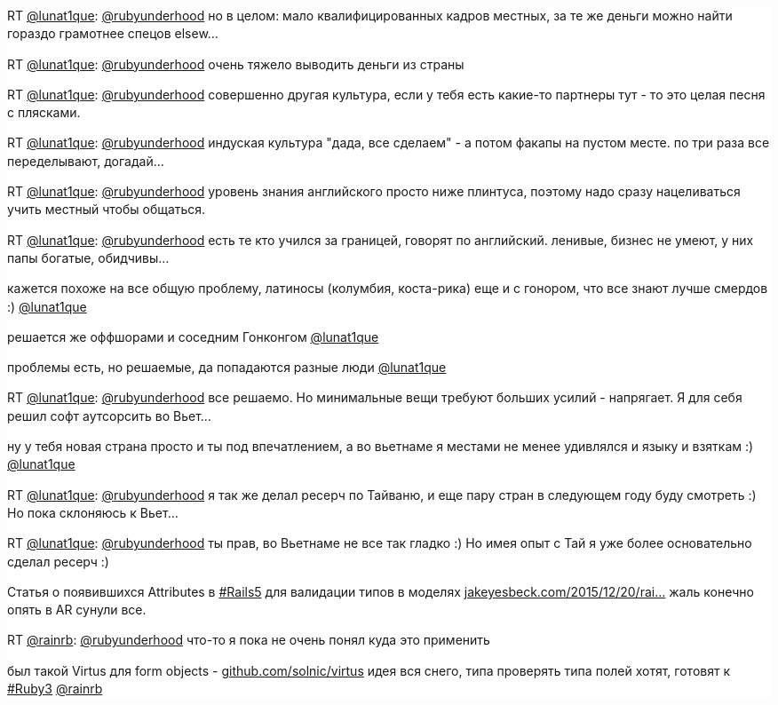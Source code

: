 RT <a href="https://twitter.com/lunat1que" title="Stanislav K">@lunat1que</a>: <a href="https://twitter.com/rubyunderhood" title="Ruby-разработчик">@rubyunderhood</a> но в целом: мало квалифицированных кадров местных, за те же деньги можно найти гораздо грамотнее спецов elsew…

RT <a href="https://twitter.com/lunat1que" title="Stanislav K">@lunat1que</a>: <a href="https://twitter.com/rubyunderhood" title="Ruby-разработчик">@rubyunderhood</a> очень тяжело выводить деньги из страны

RT <a href="https://twitter.com/lunat1que" title="Stanislav K">@lunat1que</a>: <a href="https://twitter.com/rubyunderhood" title="Ruby-разработчик">@rubyunderhood</a> совершенно другая культура, если у тебя есть какие-то партнеры тут - то это целая песня с плясками.

RT <a href="https://twitter.com/lunat1que" title="Stanislav K">@lunat1que</a>: <a href="https://twitter.com/rubyunderhood" title="Ruby-разработчик">@rubyunderhood</a> индуская культура "дада, все сделаем" - а потом факапы на пустом месте. по три раза все переделывают, догадай…

RT <a href="https://twitter.com/lunat1que" title="Stanislav K">@lunat1que</a>: <a href="https://twitter.com/rubyunderhood" title="Ruby-разработчик">@rubyunderhood</a> уровень знания английского просто ниже плинтуса, поэтому надо сразу нацеливаться учить местный чтобы общаться.

RT <a href="https://twitter.com/lunat1que" title="Stanislav K">@lunat1que</a>: <a href="https://twitter.com/rubyunderhood" title="Ruby-разработчик">@rubyunderhood</a> есть те кто учился за границей, говорят по английский. ленивые, бизнес не умеют, у них папы богатые, обидчивы…

кажется похоже на все общую проблему, латиносы (колумбия, коста-рика) еще и с гонором, что все знают лучше смердов :) <a href="https://twitter.com/lunat1que" title="Stanislav K">@lunat1que</a>

решается же оффшорами и соседним Гонконгом <a href="https://twitter.com/lunat1que" title="Stanislav K">@lunat1que</a>

проблемы есть, но решаемые, да попадаются разные люди <a href="https://twitter.com/lunat1que" title="Stanislav K">@lunat1que</a>

RT <a href="https://twitter.com/lunat1que" title="Stanislav K">@lunat1que</a>: <a href="https://twitter.com/rubyunderhood" title="Ruby-разработчик">@rubyunderhood</a> все решаемо. Но минимальные вещи требуют больших усилий - напрягает. Я для себя решил софт аутсорсить во Вьет…

ну у тебя новая страна просто и ты под впечатлением, а во вьетнаме я местами не менее удивлялся и языку и взяткам :) <a href="https://twitter.com/lunat1que" title="Stanislav K">@lunat1que</a>

RT <a href="https://twitter.com/lunat1que" title="Stanislav K">@lunat1que</a>: <a href="https://twitter.com/rubyunderhood" title="Ruby-разработчик">@rubyunderhood</a> я так же делал ресерч по Тайваню, и еще пару стран в следующем году буду смотреть :) Но пока склоняюсь к Вьет…

RT <a href="https://twitter.com/lunat1que" title="Stanislav K">@lunat1que</a>: <a href="https://twitter.com/rubyunderhood" title="Ruby-разработчик">@rubyunderhood</a> ты прав, во Вьетнаме не все так гладко :) Но имея опыт с Тай я уже более основательно сделал ресерч :)

Статья о появившихся Attributes в <a href="https://twitter.com/search?q=%23Rails5">#Rails5</a> для валидации типов в моделях <a href="https://t.co/V24usq5w5Z">jakeyesbeck.com/2015/12/20/rai…</a> жаль конечно опять в AR сунули все.

RT <a href="https://twitter.com/rainrb" title="rainrb">@rainrb</a>: <a href="https://twitter.com/rubyunderhood" title="Ruby-разработчик">@rubyunderhood</a> что-то я пока не очень понял куда это применить

был такой Virtus для form objects - <a href="https://t.co/WlLZ2FUOYl">github.com/solnic/virtus</a> идея вся снего, типа проверять типа полей хотят, готовят к <a href="https://twitter.com/search?q=%23Ruby3">#Ruby3</a> <a href="https://twitter.com/rainrb" title="rainrb">@rainrb</a>
